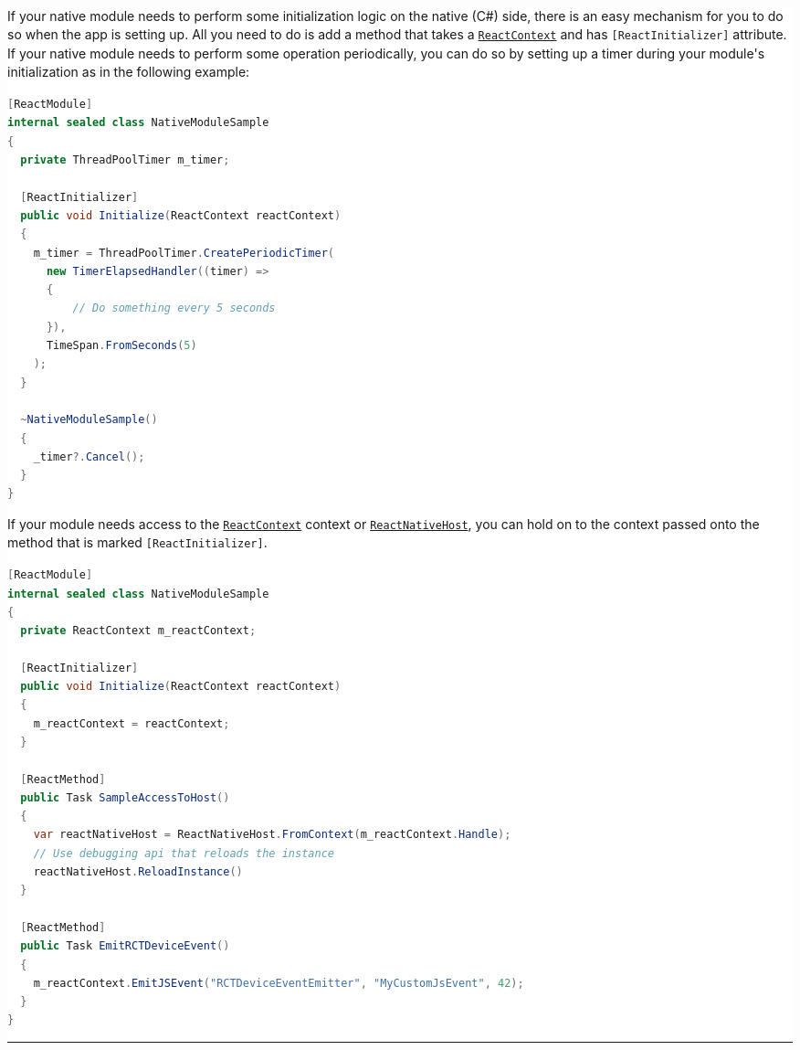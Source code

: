 If your native module needs to perform some initialization logic on the native (C#) side, there is an easy mechanism for you to do so when the app is setting up. All you need to do is add a method that takes a [`ReactContext`](IReactContext) and has `[ReactInitializer]` attribute.
If your native module needs to perform some operation periodically, you can do so by setting up a timer during your module's initialization as in the following example:

```csharp
[ReactModule]
internal sealed class NativeModuleSample
{
  private ThreadPoolTimer m_timer;

  [ReactInitializer]
  public void Initialize(ReactContext reactContext)
  {
    m_timer = ThreadPoolTimer.CreatePeriodicTimer(
      new TimerElapsedHandler((timer) =>
      {
          // Do something every 5 seconds
      }),
      TimeSpan.FromSeconds(5)
    );
  }
  
  ~NativeModuleSample()
  {
    _timer?.Cancel();
  }
}
```

If your module needs access to the [`ReactContext`](IReactContext) context or [`ReactNativeHost`](ReactNativeHost), you can hold on to the context passed onto the method that is marked `[ReactInitializer]`.

```csharp
[ReactModule]
internal sealed class NativeModuleSample
{
  private ReactContext m_reactContext;

  [ReactInitializer]
  public void Initialize(ReactContext reactContext)
  {
    m_reactContext = reactContext;
  }

  [ReactMethod]
  public Task SampleAccessToHost()
  {
    var reactNativeHost = ReactNativeHost.FromContext(m_reactContext.Handle);
    // Use debugging api that reloads the instance
    reactNativeHost.ReloadInstance()
  }

  [ReactMethod]
  public Task EmitRCTDeviceEvent()
  {
    m_reactContext.EmitJSEvent("RCTDeviceEventEmitter", "MyCustomJsEvent", 42);
  }
}
```

<hr />
